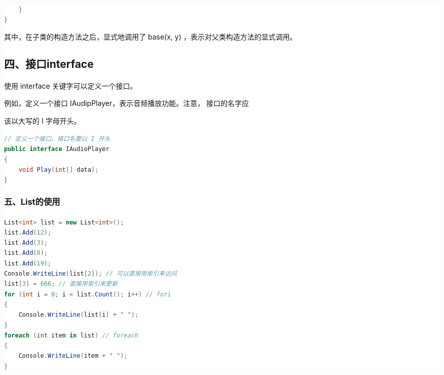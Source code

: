 ```csharp
    }
}
```
其中，在子类的构造方法之后，显式地调用了 base(x, y) ，表示对父类构造方法的显式调用。

## 四、接口interface
使用 interface 关键字可以定义一个接口。

例如，定义一个接口 IAudipPlayer，表示音频播放功能。注意， 接口的名字应

该以大写的 I 字母开头。
```csharp
// 定义一个接口，接口名要以 I 开头
public interface IAudioPlayer
{
    void Play(int[] data);
}
```

### 五、List的使用
```csharp
List<int> list = new List<int>();
list.Add(12);
list.Add(3);
list.Add(8);
list.Add(19);
Console.WriteLine(list[2]); // 可以直接用索引来访问
list[3] = 666; // 直接用索引来更新
for (int i = 0; i < list.Count(); i++) // fori
{
    Console.WriteLine(list[i] + " ");
}
foreach (int item in list) // foreach
{
    Console.WriteLine(item + " ");
}
```